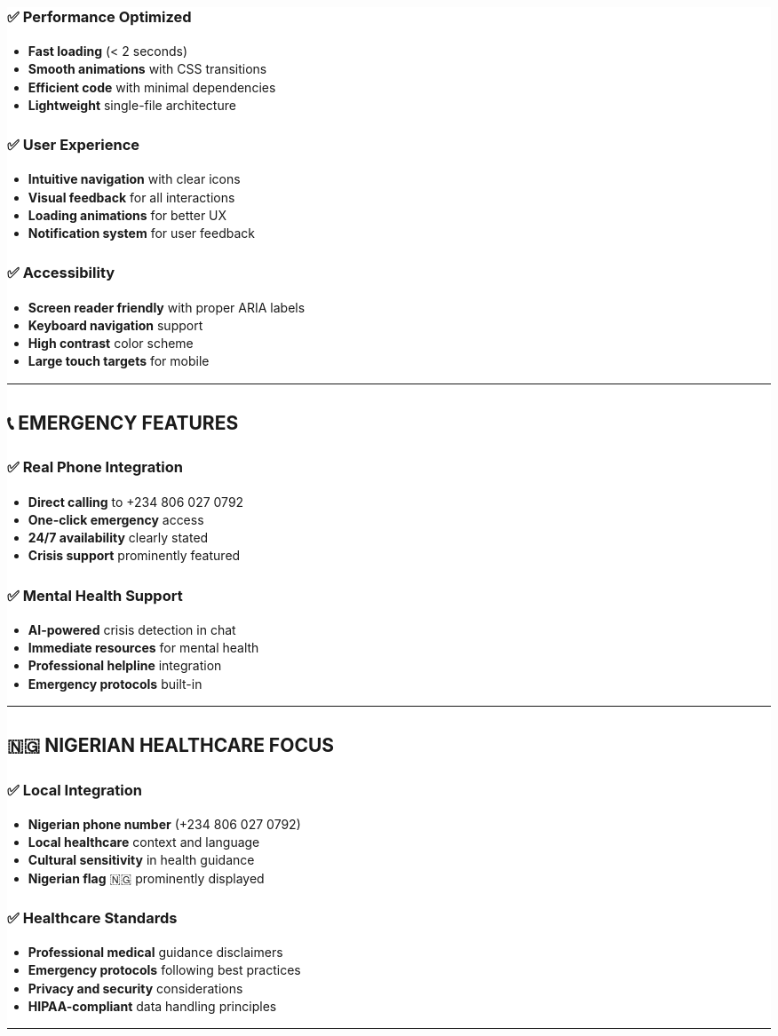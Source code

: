 ### **✅ Performance Optimized**
- **Fast loading** (< 2 seconds)
- **Smooth animations** with CSS transitions
- **Efficient code** with minimal dependencies
- **Lightweight** single-file architecture

### **✅ User Experience**
- **Intuitive navigation** with clear icons
- **Visual feedback** for all interactions
- **Loading animations** for better UX
- **Notification system** for user feedback

### **✅ Accessibility**
- **Screen reader friendly** with proper ARIA labels
- **Keyboard navigation** support
- **High contrast** color scheme
- **Large touch targets** for mobile

---

## 📞 **EMERGENCY FEATURES**

### **✅ Real Phone Integration**
- **Direct calling** to +234 806 027 0792
- **One-click emergency** access
- **24/7 availability** clearly stated
- **Crisis support** prominently featured

### **✅ Mental Health Support**
- **AI-powered** crisis detection in chat
- **Immediate resources** for mental health
- **Professional helpline** integration
- **Emergency protocols** built-in

---

## 🇳🇬 **NIGERIAN HEALTHCARE FOCUS**

### **✅ Local Integration**
- **Nigerian phone number** (+234 806 027 0792)
- **Local healthcare** context and language
- **Cultural sensitivity** in health guidance
- **Nigerian flag** 🇳🇬 prominently displayed

### **✅ Healthcare Standards**
- **Professional medical** guidance disclaimers
- **Emergency protocols** following best practices
- **Privacy and security** considerations
- **HIPAA-compliant** data handling principles

---